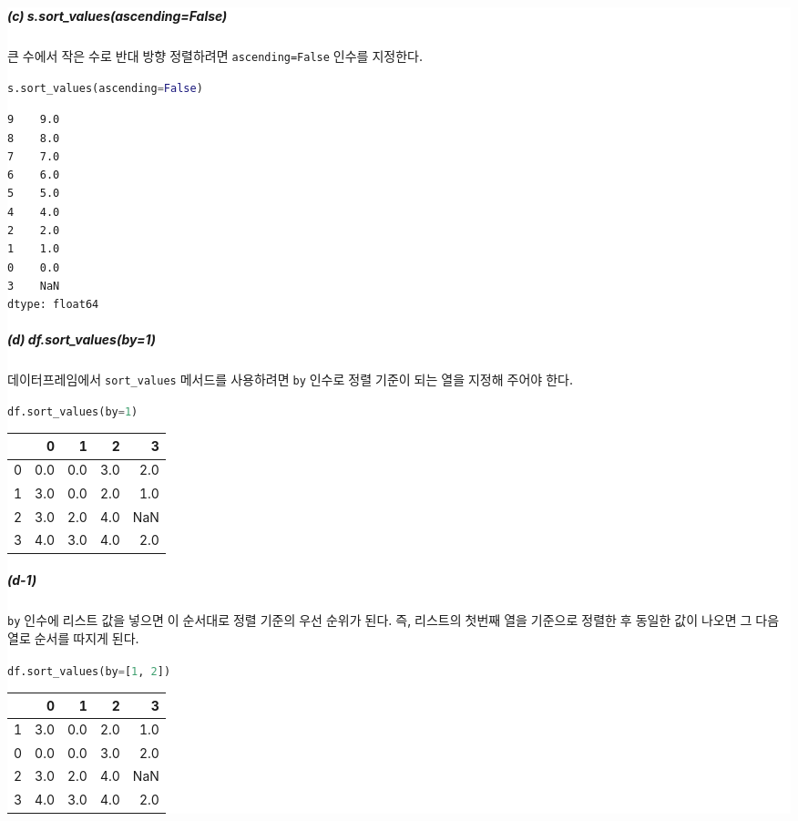 
##### (c) s.sort_values(ascending=False)

큰 수에서 작은 수로 반대 방향 정렬하려면 `ascending=False` 인수를 지정한다.

```python
s.sort_values(ascending=False)
```

```
9    9.0
8    8.0
7    7.0
6    6.0
5    5.0
4    4.0
2    2.0
1    1.0
0    0.0
3    NaN
dtype: float64
```



##### (d) df.sort_values(by=1)

데이터프레임에서 `sort_values` 메서드를 사용하려면 `by` 인수로 정렬 기준이 되는 열을 지정해 주어야 한다.

```python
df.sort_values(by=1)
```

|      |    0 |    1 |    2 |    3 |
| ---: | ---: | ---: | ---: | ---: |
|    0 |  0.0 |  0.0 |  3.0 |  2.0 |
|    1 |  3.0 |  0.0 |  2.0 |  1.0 |
|    2 |  3.0 |  2.0 |  4.0 |  NaN |
|    3 |  4.0 |  3.0 |  4.0 |  2.0 |

##### (d-1)

`by` 인수에 리스트 값을 넣으면 이 순서대로 정렬 기준의 우선 순위가 된다. 즉, 리스트의 첫번째 열을 기준으로 정렬한 후 동일한 값이 나오면 그 다음 열로 순서를 따지게 된다.

```python
df.sort_values(by=[1, 2])
```

|      |    0 |    1 |    2 |    3 |
| ---: | ---: | ---: | ---: | ---: |
|    1 |  3.0 |  0.0 |  2.0 |  1.0 |
|    0 |  0.0 |  0.0 |  3.0 |  2.0 |
|    2 |  3.0 |  2.0 |  4.0 |  NaN |
|    3 |  4.0 |  3.0 |  4.0 |  2.0 |
